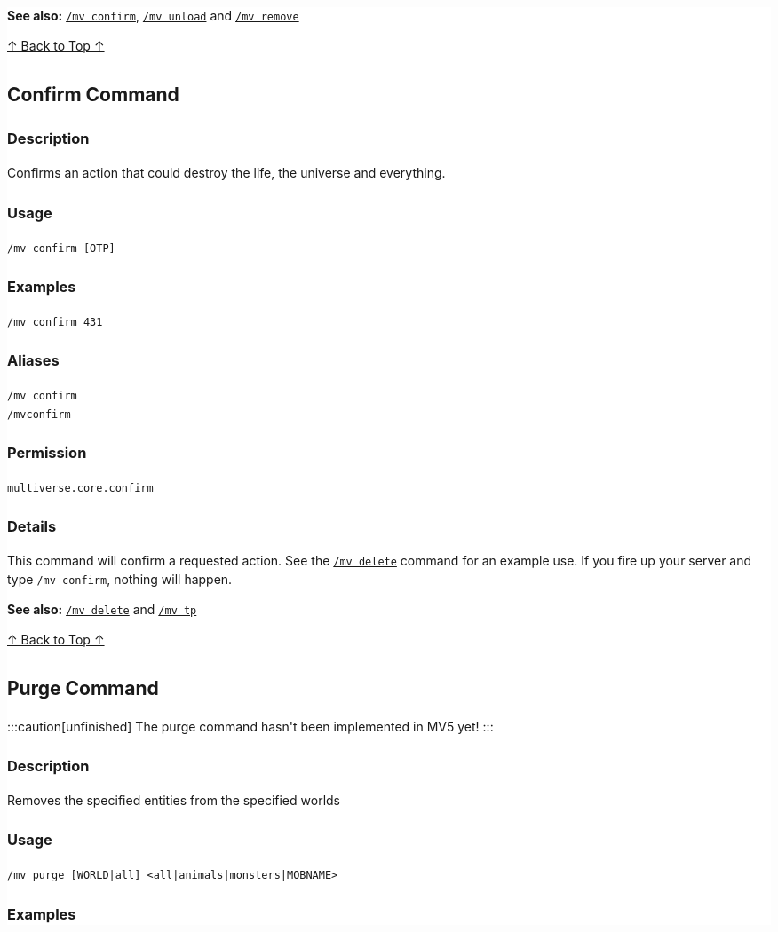 **See also:** [`/mv confirm`](#confirm-Command), [`/mv unload`](#unload-Command) and [`/mv remove`](#remove-Command)

[↑ Back to Top ↑](#top)

## Confirm Command

### Description

Confirms an action that could destroy the life, the universe and everything.

### Usage

`/mv confirm [OTP]`

### Examples

`/mv confirm 431`

### Aliases

`/mv confirm`  
`/mvconfirm`

### Permission

`multiverse.core.confirm`

### Details

This command will confirm a requested action. See the [`/mv delete`](#delete-Command) command for an example use. If you fire up your server and type `/mv confirm`, nothing will happen.

**See also:** [`/mv delete`](#delete-Command) and [`/mv tp`](#teleport-Command)

[↑ Back to Top ↑](#top)

## Purge Command

:::caution[unfinished]
The purge command hasn't been implemented in MV5 yet!
:::

### Description

Removes the specified entities from the specified worlds

### Usage

`/mv purge [WORLD|all] <all|animals|monsters|MOBNAME>`

### Examples
